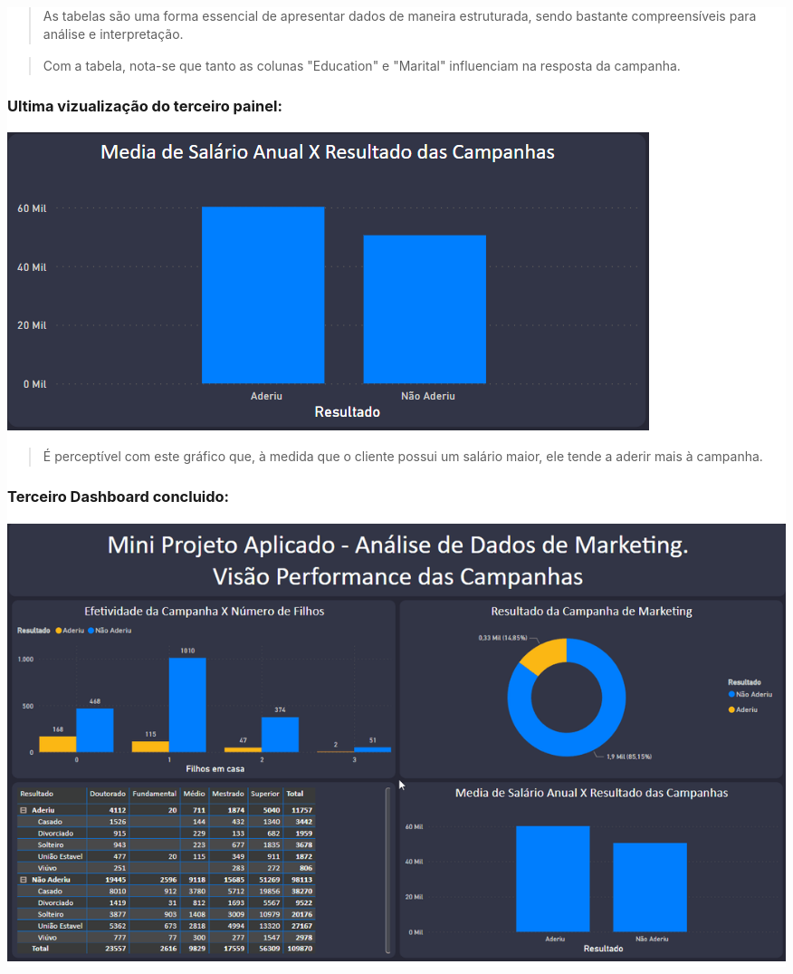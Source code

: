 > As tabelas são uma forma essencial de apresentar dados de maneira estruturada, sendo bastante compreensíveis para análise e interpretação.

> Com a tabela, nota-se que tanto as colunas "Education" e "Marital" influenciam na resposta da campanha.

### Ultima vizualização do terceiro painel:

![Grafico de barras 4](https://github.com/VanJoaoPedro/PowerBi_MarketingData/blob/main/Arquivos/grafico_barras_4.png)

> É perceptível com este gráfico que, à medida que o cliente possui um salário maior, ele tende a aderir mais à campanha.

### Terceiro Dashboard concluido:

![VIsão_Capanhas](https://github.com/VanJoaoPedro/PowerBi_MarketingData/blob/main/Arquivos/Visao_performance.gif)
